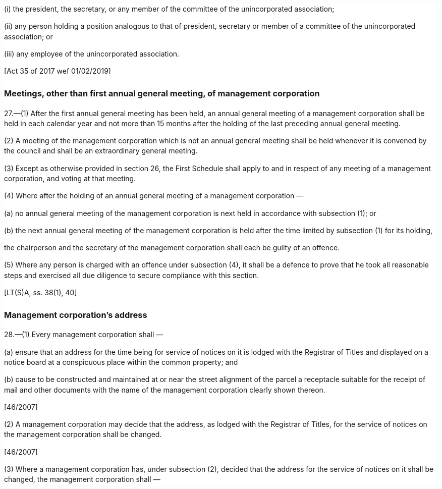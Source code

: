 (i) the president, the secretary, or any member of the committee of the unincorporated association;

(ii) any person holding a position analogous to that of president, secretary or member of a committee of the unincorporated association; or

(iii) any employee of the unincorporated association.

[Act 35 of 2017 wef 01/02/2019]

### Meetings, other than first annual general meeting, of management corporation

27\.—(1) After the first annual general meeting has been held, an annual general meeting of a management corporation shall be held in each calendar year and not more than 15 months after the holding of the last preceding annual general meeting.

(2) A meeting of the management corporation which is not an annual general meeting shall be held whenever it is convened by the council and shall be an extraordinary general meeting.

(3) Except as otherwise provided in section 26, the First Schedule shall apply to and in respect of any meeting of a management corporation, and voting at that meeting.

(4) Where after the holding of an annual general meeting of a management corporation —

(a) no annual general meeting of the management corporation is next held in accordance with subsection (1); or

(b) the next annual general meeting of the management corporation is held after the time limited by subsection (1) for its holding,

the chairperson and the secretary of the management corporation shall each be guilty of an offence.

(5) Where any person is charged with an offence under subsection (4), it shall be a defence to prove that he took all reasonable steps and exercised all due diligence to secure compliance with this section.

[LT(S)A, ss. 38(1), 40]

### Management corporation’s address

28\.—(1) Every management corporation shall —

(a) ensure that an address for the time being for service of notices on it is lodged with the Registrar of Titles and displayed on a notice board at a conspicuous place within the common property; and

(b) cause to be constructed and maintained at or near the street alignment of the parcel a receptacle suitable for the receipt of mail and other documents with the name of the management corporation clearly shown thereon.

[46/2007]

(2) A management corporation may decide that the address, as lodged with the Registrar of Titles, for the service of notices on the management corporation shall be changed.

[46/2007]

(3) Where a management corporation has, under subsection (2), decided that the address for the service of notices on it shall be changed, the management corporation shall —
